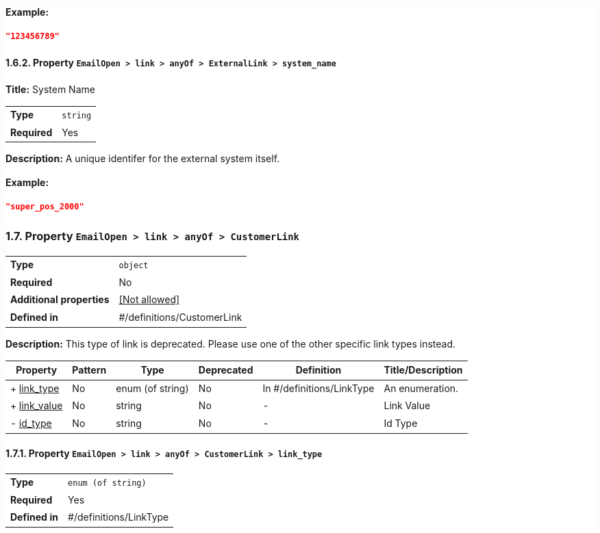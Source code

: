 **Example:** 

```json
"123456789"
```

#### <a name="link_anyOf_i5_system_name"></a>1.6.2. Property `EmailOpen > link > anyOf > ExternalLink > system_name`

**Title:** System Name

|              |          |
| ------------ | -------- |
| **Type**     | `string` |
| **Required** | Yes      |

**Description:** A unique identifer for the external system itself.

**Example:** 

```json
"super_pos_2000"
```

### <a name="link_anyOf_i6"></a>1.7. Property `EmailOpen > link > anyOf > CustomerLink`

|                           |                                                         |
| ------------------------- | ------------------------------------------------------- |
| **Type**                  | `object`                                                |
| **Required**              | No                                                      |
| **Additional properties** | [[Not allowed]](# "Additional Properties not allowed.") |
| **Defined in**            | #/definitions/CustomerLink                              |

**Description:** This type of link is deprecated. Please use one of the other specific link types instead.

| Property                                   | Pattern | Type             | Deprecated | Definition                | Title/Description |
| ------------------------------------------ | ------- | ---------------- | ---------- | ------------------------- | ----------------- |
| + [link_type](#link_anyOf_i6_link_type )   | No      | enum (of string) | No         | In #/definitions/LinkType | An enumeration.   |
| + [link_value](#link_anyOf_i6_link_value ) | No      | string           | No         | -                         | Link Value        |
| - [id_type](#link_anyOf_i6_id_type )       | No      | string           | No         | -                         | Id Type           |

#### <a name="link_anyOf_i6_link_type"></a>1.7.1. Property `EmailOpen > link > anyOf > CustomerLink > link_type`

|                |                        |
| -------------- | ---------------------- |
| **Type**       | `enum (of string)`     |
| **Required**   | Yes                    |
| **Defined in** | #/definitions/LinkType |
